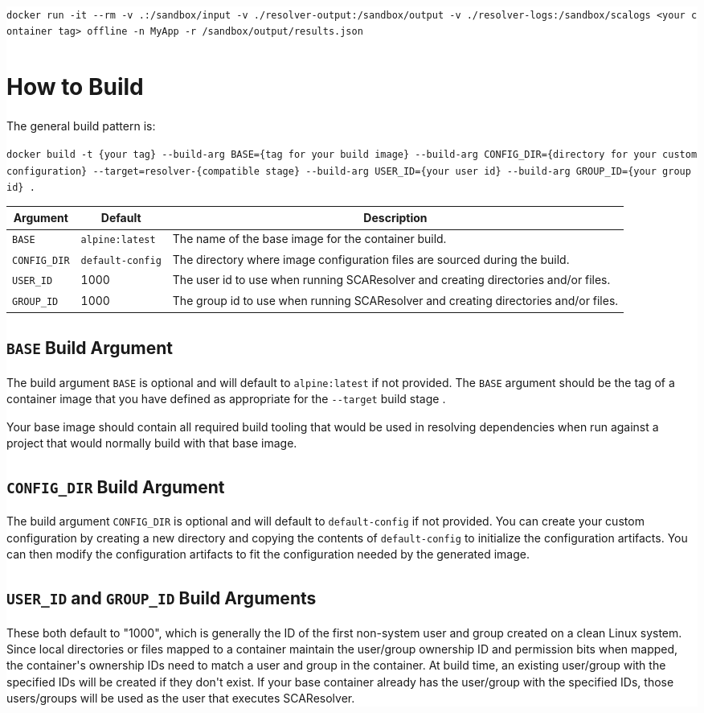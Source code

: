 ```
docker run -it --rm -v .:/sandbox/input -v ./resolver-output:/sandbox/output -v ./resolver-logs:/sandbox/scalogs <your container tag> offline -n MyApp -r /sandbox/output/results.json

```

# How to Build

The general build pattern is:

```
docker build -t {your tag} --build-arg BASE={tag for your build image} --build-arg CONFIG_DIR={directory for your custom configuration} --target=resolver-{compatible stage} --build-arg USER_ID={your user id} --build-arg GROUP_ID={your group id} .

```

|Argument|Default|Description|
|-|-|-|
|`BASE`|`alpine:latest`|The name of the base image for the container build.|
|`CONFIG_DIR`|`default-config`|The directory where image configuration files are sourced during the build.|
|`USER_ID`|1000|The user id to use when running SCAResolver and creating directories and/or files.|
|`GROUP_ID`|1000|The group id to use when running SCAResolver and creating directories and/or files.|



## `BASE` Build Argument

The build argument `BASE` is optional and will default to `alpine:latest` if not provided.  The `BASE` argument should be the tag of a container image that you have defined as appropriate for the `--target` build stage .  

Your base image should contain all required build tooling that would be used in resolving dependencies when run against a project that would normally build with that base image.

## `CONFIG_DIR` Build Argument

The build argument `CONFIG_DIR` is optional and will default to `default-config` if not provided.  You can create your custom configuration by creating a new directory and copying the contents of `default-config` to initialize the configuration artifacts.  You can then modify the configuration artifacts to fit the configuration needed by the generated image.

## `USER_ID` and `GROUP_ID` Build Arguments

These both default to "1000", which is generally the ID of the first non-system user and group created on a clean Linux system.  Since local directories or files mapped 
to a container maintain the user/group ownership ID and permission bits when mapped, the container's ownership IDs need to match a user and group in the container.
At build time, an existing user/group with the specified IDs will be created if they don't exist.  If your base container already has the user/group with the specified
IDs, those users/groups will be used as the user that executes SCAResolver.
